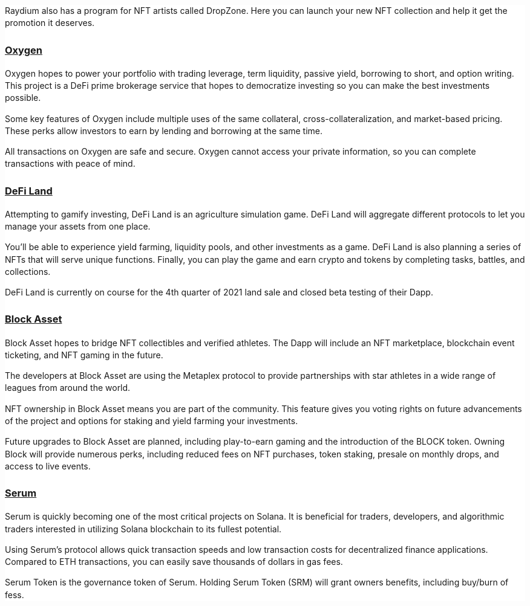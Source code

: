 Raydium also has a program for NFT artists called DropZone. Here you can launch your new NFT collection and help it get the promotion it deserves.

### [Oxygen](https://www.oxygen.org/index.html)

Oxygen hopes to power your portfolio with trading leverage, term liquidity, passive yield, borrowing to short, and option writing. This project is a DeFi prime brokerage service that hopes to democratize investing so you can make the best investments possible.

Some key features of Oxygen include multiple uses of the same collateral, cross-collateralization, and market-based pricing. These perks allow investors to earn by lending and borrowing at the same time.

All transactions on Oxygen are safe and secure. Oxygen cannot access your private information, so you can complete transactions with peace of mind.

### [DeFi Land](https://defiland.app/en#about)

Attempting to gamify investing, DeFi Land is an agriculture simulation game. DeFi Land will aggregate different protocols to let you manage your assets from one place.

You’ll be able to experience yield farming, liquidity pools, and other investments as a game. DeFi Land is also planning a series of NFTs that will serve unique functions. Finally, you can play the game and earn crypto and tokens by completing tasks, battles, and collections.

DeFi Land is currently on course for the 4th quarter of 2021 land sale and closed beta testing of their Dapp.

### [Block Asset](https://blockasset.co/#/)

Block Asset hopes to bridge NFT collectibles and verified athletes. The Dapp will include an NFT marketplace, blockchain event ticketing, and NFT gaming in the future.

The developers at Block Asset are using the Metaplex protocol to provide partnerships with star athletes in a wide range of leagues from around the world.

NFT ownership in Block Asset means you are part of the community. This feature gives you voting rights on future advancements of the project and options for staking and yield farming your investments.

Future upgrades to Block Asset are planned, including play-to-earn gaming and the introduction of the BLOCK token. Owning Block will provide numerous perks, including reduced fees on NFT purchases, token staking, presale on monthly drops, and access to live events.

### [Serum](https://projectserum.com/#/)

Serum is quickly becoming one of the most critical projects on Solana. It is beneficial for traders, developers, and algorithmic traders interested in utilizing Solana blockchain to its fullest potential.

Using Serum’s protocol allows quick transaction speeds and low transaction costs for decentralized finance applications. Compared to ETH transactions, you can easily save thousands of dollars in gas fees.

Serum Token is the governance token of Serum. Holding Serum Token (SRM) will grant owners benefits, including buy/burn of fess.
